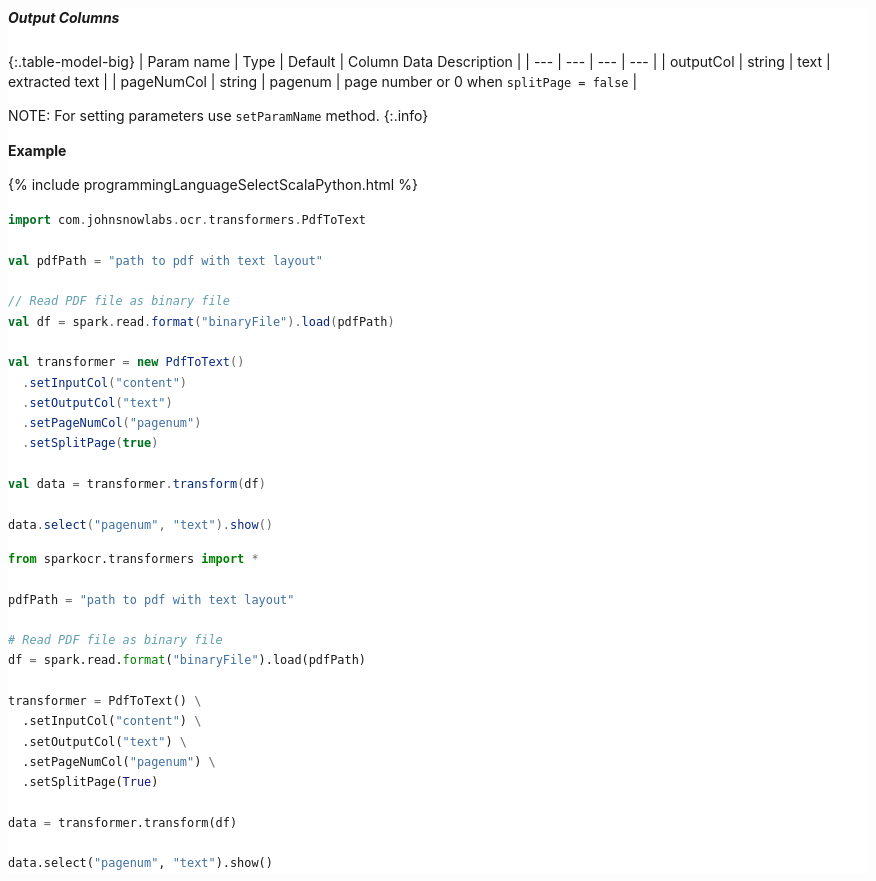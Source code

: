##### Output Columns

{:.table-model-big}
| Param name | Type | Default | Column Data Description |
| --- | --- | --- | --- |
| outputCol | string | text | extracted text |
| pageNumCol | string | pagenum | page number or 0 when `splitPage = false` |


NOTE: For setting parameters use `setParamName` method.
{:.info}

**Example**


<div class="tabs-box pt0" markdown="1">

{% include programmingLanguageSelectScalaPython.html %}

```scala
import com.johnsnowlabs.ocr.transformers.PdfToText

val pdfPath = "path to pdf with text layout"

// Read PDF file as binary file
val df = spark.read.format("binaryFile").load(pdfPath)

val transformer = new PdfToText()
  .setInputCol("content")
  .setOutputCol("text")
  .setPageNumCol("pagenum")
  .setSplitPage(true)

val data = transformer.transform(df)

data.select("pagenum", "text").show()
```

```python
from sparkocr.transformers import *

pdfPath = "path to pdf with text layout"

# Read PDF file as binary file
df = spark.read.format("binaryFile").load(pdfPath)

transformer = PdfToText() \
  .setInputCol("content") \
  .setOutputCol("text") \
  .setPageNumCol("pagenum") \
  .setSplitPage(True)

data = transformer.transform(df)

data.select("pagenum", "text").show()
```
